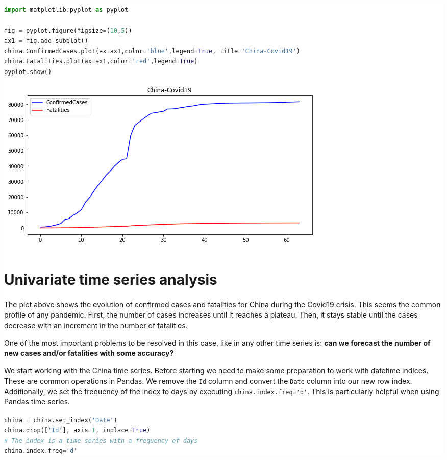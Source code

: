 </div>




```python
import matplotlib.pyplot as pyplot

fig = pyplot.figure(figsize=(10,5))
ax1 = fig.add_subplot()
china.ConfirmedCases.plot(ax=ax1,color='blue',legend=True, title='China-Covid19')
china.Fatalities.plot(ax=ax1,color='red',legend=True)
pyplot.show()
```


    
![png](/assets/2020/04/Covid19_time_series_forecasting_files/Covid19_time_series_forecasting_6_0.png)
    


# Univariate time series analysis
The plot above shows the evolution of confirmed cases and fatalities for China during the Covid19 crisis. This seems the common profile of any pandemic. First, the number of cases increases until it reaches a plateau. Then, it stays stable until the cases decrease with an increment in the number of fatalities. 

One of the most important problems to be resolved in this case, like in any other time series is: **can we forecast the number of new cases and/or fatalities with some accuracy?** 

We start working with the China time series. Before starting we need to make some preparation to work with datetime indices. These are common operations in Pandas. We remove the `Id` column and convert the `Date` column into our new row index. Additionally, we set the frequency of the index to days by executing `china.index.freq='d'`. This is particularly helpful when using Pandas time series.


```python
china = china.set_index('Date')
china.drop(['Id'], axis=1, inplace=True)
# The index is a time series with a frequency of days
china.index.freq='d'
```
